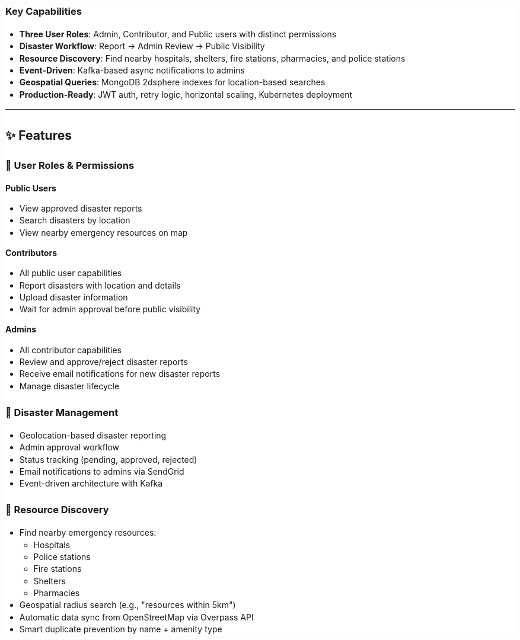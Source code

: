 ### Key Capabilities

- **Three User Roles**: Admin, Contributor, and Public users with distinct permissions
- **Disaster Workflow**: Report → Admin Review → Public Visibility
- **Resource Discovery**: Find nearby hospitals, shelters, fire stations, pharmacies, and police stations
- **Event-Driven**: Kafka-based async notifications to admins
- **Geospatial Queries**: MongoDB 2dsphere indexes for location-based searches
- **Production-Ready**: JWT auth, retry logic, horizontal scaling, Kubernetes deployment

---

## ✨ Features

### 👥 User Roles & Permissions

**Public Users**
- View approved disaster reports
- Search disasters by location
- View nearby emergency resources on map

**Contributors**
- All public user capabilities
- Report disasters with location and details
- Upload disaster information
- Wait for admin approval before public visibility

**Admins**
- All contributor capabilities
- Review and approve/reject disaster reports
- Receive email notifications for new disaster reports
- Manage disaster lifecycle

### 🚨 Disaster Management
- Geolocation-based disaster reporting
- Admin approval workflow
- Status tracking (pending, approved, rejected)
- Email notifications to admins via SendGrid
- Event-driven architecture with Kafka

### 🏥 Resource Discovery
- Find nearby emergency resources:
  - Hospitals
  - Police stations
  - Fire stations
  - Shelters
  - Pharmacies
- Geospatial radius search (e.g., "resources within 5km")
- Automatic data sync from OpenStreetMap via Overpass API
- Smart duplicate prevention by name + amenity type
